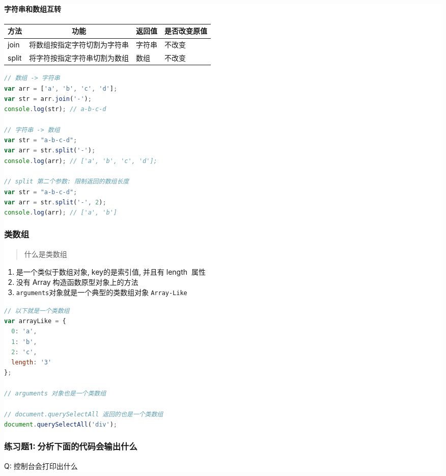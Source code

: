 #### 字符串和数组互转

| 方法 | 功能 | 返回值 | 是否改变原值 |
| --- | --- | --- | --- |
| join | 将数组按指定字符切割为字符串 | 字符串 | 不改变 |
| split | 将字符按指定字符串切割为数组 | 数组 | 不改变 |

```javascript
// 数组 -> 字符串
var arr = ['a', 'b', 'c', 'd'];
var str = arr.join('-');
console.log(str); // a-b-c-d

// 字符串 -> 数组
var str = "a-b-c-d";
var arr = str.split('-');
console.log(arr); // ['a', 'b', 'c', 'd'];

// split 第二个参数: 限制返回的数组长度
var str = "a-b-c-d";
var arr = str.split('-', 2);
console.log(arr); // ['a', 'b']

```

### 类数组

> 什么是类数组


1. 是一个类似于数组对象, key的是索引值, 并且有 length  属性
2. 没有 Array 构造函数原型对象上的方法
3. `arguments`对象就是一个典型的类数组对象 `Array-Like`

```javascript
// 以下就是一个类数组
var arrayLike = {
  0: 'a',
  1: 'b',
  2: 'c',
  length: '3'
};

// arguments 对象也是一个类数组

// document.querySelectAll 返回的也是一个类数组
document.querySelectAll('div');
```

### 练习题1: 分析下面的代码会输出什么

Q: 控制台会打印出什么
